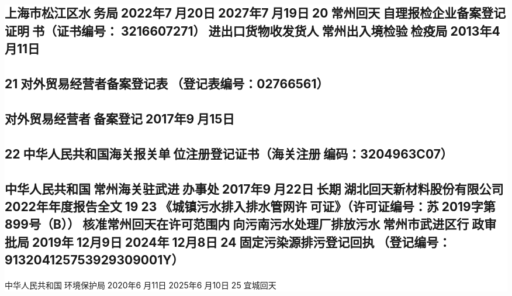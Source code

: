 上海市松江区水
务局
2022年7
月20日
2027年7
月19日
20
常州回天
自理报检企业备案登记证明
书（证书编号：
3216607271）
进出口货物收发货人
常州出入境检验
检疫局
2013年4
月11日
-
21
对外贸易经营者备案登记表
（登记表编号：02766561）
-
对外贸易经营者
备案登记
2017年9
月15日
-
22
中华人民共和国海关报关单
位注册登记证书（海关注册
编码：3204963C07）
-
中华人民共和国
常州海关驻武进
办事处
2017年9
月22日
长期
湖北回天新材料股份有限公司2022年年度报告全文
19
23
《城镇污水排入排水管网许
可证》（许可证编号：苏
2019字第899号（B））
核准常州回天在许可范围内
向污南污水处理厂排放污水
常州市武进区行
政审批局
2019年
12月9日
2024年
12月8日
24
固定污染源排污登记回执
（登记编号：
913204125753929309001Y）
-
中华人民共和国
环境保护局
2020年6
月11日
2025年6
月10日
25
宜城回天